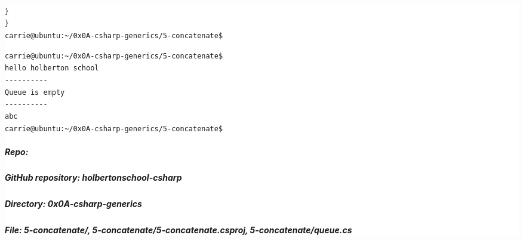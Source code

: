 ```
}
}
carrie@ubuntu:~/0x0A-csharp-generics/5-concatenate$
```
```
carrie@ubuntu:~/0x0A-csharp-generics/5-concatenate$
hello holberton school
----------
Queue is empty
----------
abc
carrie@ubuntu:~/0x0A-csharp-generics/5-concatenate$
```
##### Repo:

##### GitHub repository: holbertonschool-csharp

##### Directory: 0x0A-csharp-generics

##### File: 5-concatenate/, 5-concatenate/5-concatenate.csproj, 5-concatenate/queue.cs